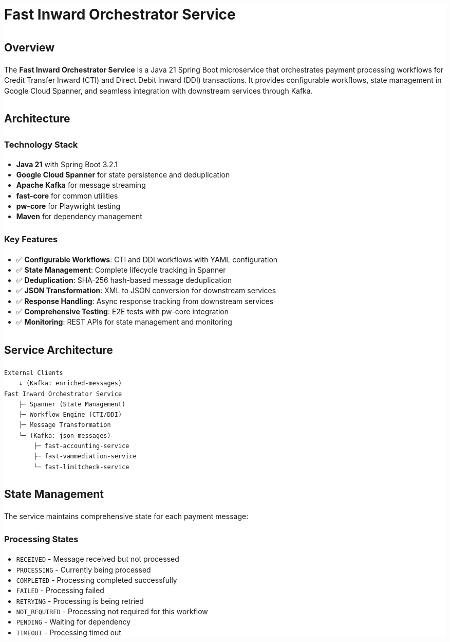 # Fast Inward Orchestrator Service

## Overview

The **Fast Inward Orchestrator Service** is a Java 21 Spring Boot microservice that orchestrates payment processing workflows for Credit Transfer Inward (CTI) and Direct Debit Inward (DDI) transactions. It provides configurable workflows, state management in Google Cloud Spanner, and seamless integration with downstream services through Kafka.

## Architecture

### Technology Stack
- **Java 21** with Spring Boot 3.2.1
- **Google Cloud Spanner** for state persistence and deduplication
- **Apache Kafka** for message streaming
- **fast-core** for common utilities
- **pw-core** for Playwright testing
- **Maven** for dependency management

### Key Features
- ✅ **Configurable Workflows**: CTI and DDI workflows with YAML configuration
- ✅ **State Management**: Complete lifecycle tracking in Spanner
- ✅ **Deduplication**: SHA-256 hash-based message deduplication
- ✅ **JSON Transformation**: XML to JSON conversion for downstream services
- ✅ **Response Handling**: Async response tracking from downstream services
- ✅ **Comprehensive Testing**: E2E tests with pw-core integration
- ✅ **Monitoring**: REST APIs for state management and monitoring

## Service Architecture

```
External Clients
    ↓ (Kafka: enriched-messages)
Fast Inward Orchestrator Service
    ├─ Spanner (State Management)
    ├─ Workflow Engine (CTI/DDI)
    ├─ Message Transformation
    └─ (Kafka: json-messages)
        ├─ fast-accounting-service
        ├─ fast-vammediation-service
        └─ fast-limitcheck-service
```

## State Management

The service maintains comprehensive state for each payment message:

### Processing States
- `RECEIVED` - Message received but not processed
- `PROCESSING` - Currently being processed
- `COMPLETED` - Processing completed successfully
- `FAILED` - Processing failed
- `RETRYING` - Processing is being retried
- `NOT_REQUIRED` - Processing not required for this workflow
- `PENDING` - Waiting for dependency
- `TIMEOUT` - Processing timed out
